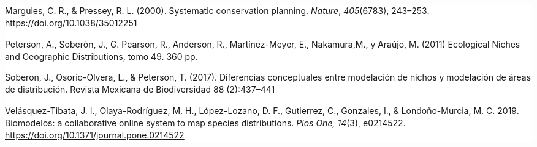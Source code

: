 Margules, C. R., & Pressey, R. L. (2000). Systematic conservation planning. *Nature*, *405*(6783), 243–253. <https://doi.org/10.1038/35012251>

Peterson, A., Soberón, J., G. Pearson, R., Anderson, R., Martínez-Meyer, E., Nakamura,M., y Araújo, M. (2011) Ecological Niches and Geographic Distributions, tomo 49.  360 pp.

Soberon, J., Osorio-Olvera, L., & Peterson, T. (2017). Diferencias conceptuales entre modelación de nichos y modelación de  áreas de distribución. Revista Mexicana de Biodiversidad 88 (2):437–441

Velásquez-Tibata,  J. I., Olaya-Rodríguez, M. H., López-Lozano, D. F., Gutierrez, C., Gonzales, I., & Londoño-Murcia, M. C. 2019. Biomodelos: a collaborative online system to map species distributions. *Plos One, 14*(3), e0214522.  https://doi.org/10.1371/journal.pone.0214522
